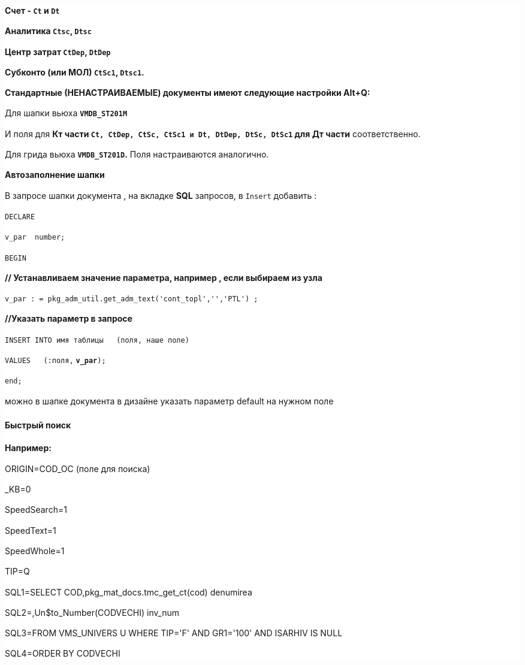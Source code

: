 **Счет - `Ct` и `Dt`**

**Аналитика `Ctsc`, `Dtsc`**

**Центр затрат `CtDep`, `DtDep`**

**Субконто \(или МОЛ\) `CtSc1`, `Dtsc1`.**

**Стандартные \(НЕНАСТРАИВАЕМЫЕ\) документы имеют следующие настройки Alt+Q:**

Для шапки вьюха **`VMDB_ST201M`**

И поля для **Кт части `Ct, CtDep, CtSc, CtSc1 и Dt, DtDep, DtSc, DtSc1` для Дт части** соответственно.

Для грида вьюха **`VMDB_ST201D`.** Поля настраиваются аналогично.

**Автозаполнение шапки**

В запросе шапки документа , на вкладке **SQL** запросов, в `Insert` добавить :

`DECLARE`

`v_par  number;`

`BEGIN`

**// Устанавливаем значение параметра, например , если выбираем из узла**

`v_par : = pkg_adm_util.get_adm_text('cont_topl','','PTL') ;`

**//Указать параметр в запросе**

`INSERT INTO имя таблицы   (поля, наше поле)`

`VALUES   (:поля,` **`v_par`**`);`

`end;`

можно в шапке документа в дизайне указать параметр default на нужном поле

#### Быстрый поиск

**Например:**

ORIGIN=COD\_OC \(поле для поиска\)

\_KB=0

SpeedSearch=1

SpeedText=1

SpeedWhole=1

TIP=Q

SQL1=SELECT COD,pkg\_mat\_docs.tmc\_get\_ct\(cod\) denumirea

SQL2=,Un$to\_Number\(CODVECHI\) inv\_num

SQL3=FROM VMS\_UNIVERS U WHERE TIP='F' AND GR1='100' AND ISARHIV IS NULL

SQL4=ORDER BY CODVECHI
